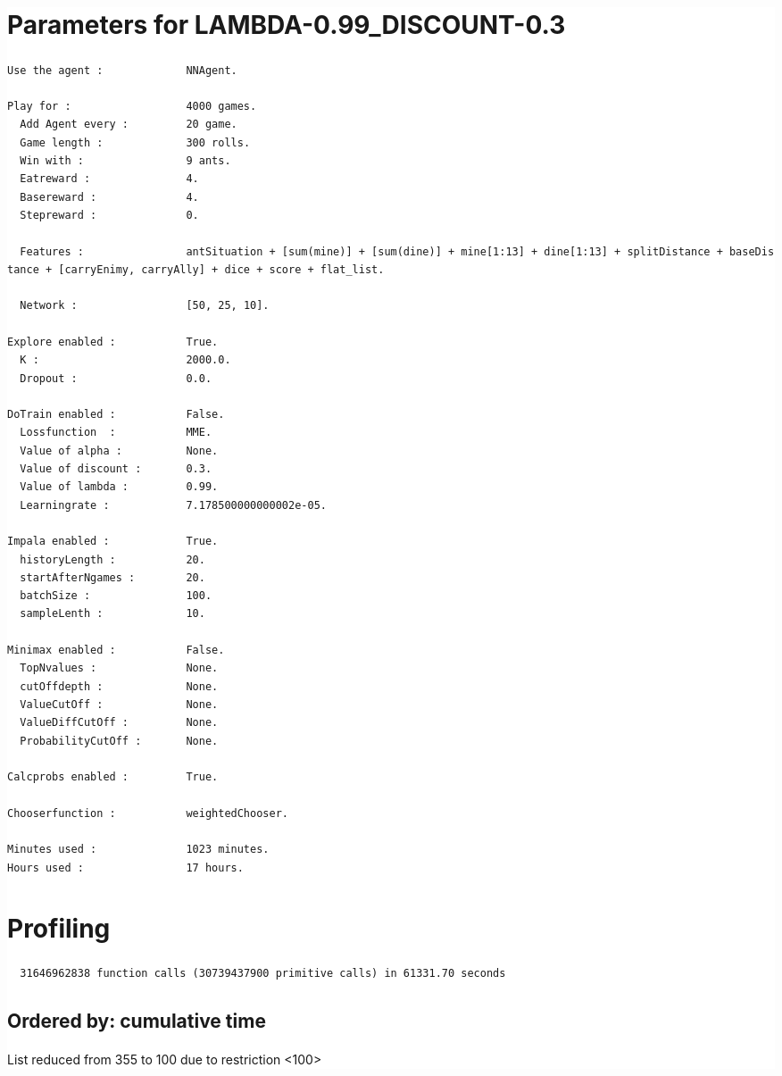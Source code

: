 # Parameters for LAMBDA-0.99_DISCOUNT-0.3

    Use the agent :             NNAgent.

    Play for :                  4000 games.
      Add Agent every :         20 game.
      Game length :             300 rolls.
      Win with :                9 ants.
      Eatreward :               4.
      Basereward :              4.
      Stepreward :              0.

      Features :                antSituation + [sum(mine)] + [sum(dine)] + mine[1:13] + dine[1:13] + splitDistance + baseDistance + [carryEnimy, carryAlly] + dice + score + flat_list.

      Network :                 [50, 25, 10].

    Explore enabled :           True.
      K :                       2000.0.
      Dropout :                 0.0.

    DoTrain enabled :           False.
      Lossfunction  :           MME.
      Value of alpha :          None.
      Value of discount :       0.3.
      Value of lambda :         0.99.
      Learningrate :            7.178500000000002e-05.

    Impala enabled :            True.
      historyLength :           20.
      startAfterNgames :        20.
      batchSize :               100.
      sampleLenth :             10.

    Minimax enabled :           False.
      TopNvalues :              None.
      cutOffdepth :             None.
      ValueCutOff :             None.
      ValueDiffCutOff :         None.
      ProbabilityCutOff :       None.

    Calcprobs enabled :         True.

    Chooserfunction :           weightedChooser.

    Minutes used :              1023 minutes.
    Hours used :                17 hours.

# Profiling


      31646962838 function calls (30739437900 primitive calls) in 61331.70 seconds

##    Ordered by: cumulative time
   List reduced from 355 to 100 due to restriction <100>
